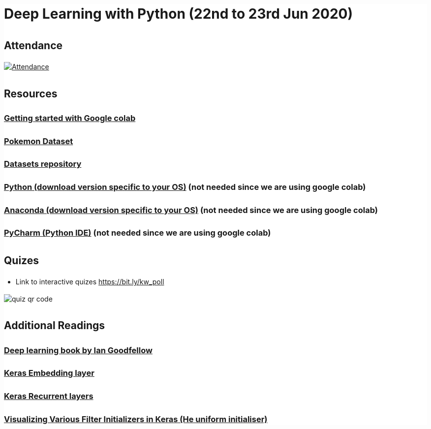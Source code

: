 # Deep Learning with Python (22nd to 23rd Jun 2020)

## Attendance
[<img src="eAttendance.JPG" alt="Attendance" width="100%"/>](https://forms.office.com/Pages/ResponsePage.aspx?id=0LCI9vB5pECGRDX83unQ82hg4AwDH9xMn406LA8StXhUNDRaVEhDSjlFRUpEOVVXTlZaVEY3UlhCUC4u)

## Resources

### [Getting started with Google colab](https://towardsdatascience.com/getting-started-with-google-colab-f2fff97f594c)

### [Pokemon Dataset](https://bit.ly/pokemon_jun2020)

### [Datasets repository](https://kwseow.github.io/)

### [Python (download version specific to your OS)](https://www.python.org/downloads/) (not needed since we are using google colab)

### [Anaconda (download version specific to your OS)](https://www.anaconda.com/) (not needed since we are using google colab)

### [PyCharm (Python IDE)](https://www.jetbrains.com/pycharm/) (not needed since we are using google colab)

## Quizes
+ Link to interactive quizes https://bit.ly/kw_poll 
<img src="https://kwseow.github.com/images/quiz_qr.png" alt="quiz qr code" width="40%"/>

## Additional Readings
### [Deep learning book by Ian Goodfellow](https://www.deeplearningbook.org/)

### [Keras Embedding layer](http://keras.io/layers/embeddings/)

### [Keras Recurrent layers](http://faroit.com/keras-docs/1.2.1/layers/recurrent/)

### [Visualizing Various Filter Initializers in Keras (He uniform initialiser)](https://blog.goodaudience.com/visualizing-various-filter-initializers-in-keras-ca14c996db22)
